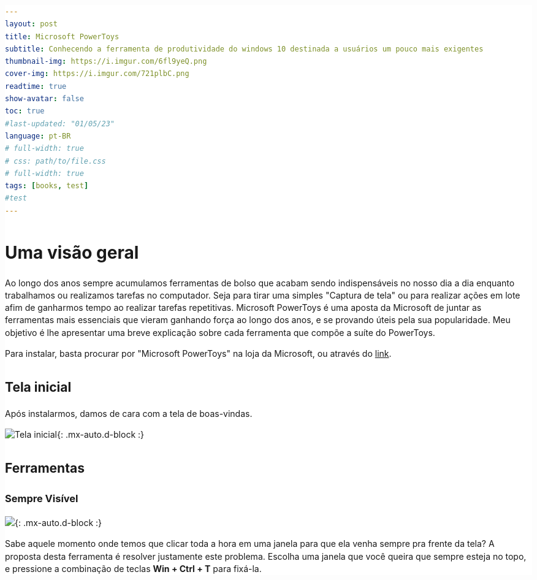 ```yaml
---
layout: post
title: Microsoft PowerToys
subtitle: Conhecendo a ferramenta de produtividade do windows 10 destinada a usuários um pouco mais exigentes
thumbnail-img: https://i.imgur.com/6fl9yeQ.png
cover-img: https://i.imgur.com/721plbC.png
readtime: true
show-avatar: false
toc: true
#last-updated: "01/05/23"
language: pt-BR
# full-width: true
# css: path/to/file.css
# full-width: true
tags: [books, test]
#test
---
```



# Uma visão geral

Ao longo dos anos sempre acumulamos ferramentas de bolso que acabam sendo indispensáveis no nosso dia a dia enquanto trabalhamos ou realizamos tarefas no computador. Seja para tirar uma simples "Captura de tela" ou para realizar ações em lote afim de ganharmos tempo ao realizar tarefas repetitivas.
Microsoft PowerToys é uma aposta da Microsoft de juntar as ferramentas mais essenciais que vieram ganhando força ao longo dos anos, e se provando úteis pela sua popularidade.
Meu objetivo é lhe apresentar uma breve explicação sobre cada ferramenta que compõe a suíte do PowerToys.

Para instalar, basta procurar por "Microsoft PowerToys" na loja da Microsoft, ou através do [link](https://apps.microsoft.com/store/detail/microsoft-powertoys/XP89DCGQ3K6VLD).

## Tela inicial

Após instalarmos, damos de cara com a tela de boas-vindas.

![Tela inicial](https://i.imgur.com/BPg2Gm6.png){: .mx-auto.d-block :}

## Ferramentas

### Sempre Visível

![](https://i.imgur.com/JPVGjYq.png){: .mx-auto.d-block :}

Sabe aquele momento onde  temos que clicar toda a hora em uma janela para que ela venha sempre pra frente da tela? A proposta desta ferramenta é resolver justamente este problema.
Escolha uma janela que você queira que sempre esteja no topo, e pressione a combinação de teclas **Win + Ctrl + T** para fixá-la.
